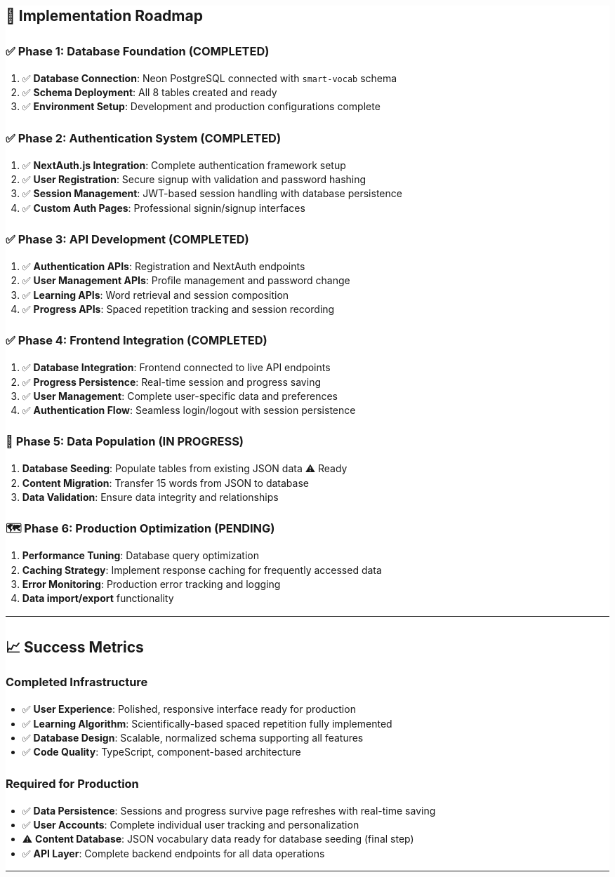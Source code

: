 
## 🎯 Implementation Roadmap

### ✅ **Phase 1: Database Foundation** (COMPLETED)
1. ✅ **Database Connection**: Neon PostgreSQL connected with `smart-vocab` schema
2. ✅ **Schema Deployment**: All 8 tables created and ready
3. ✅ **Environment Setup**: Development and production configurations complete

### ✅ **Phase 2: Authentication System** (COMPLETED)
1. ✅ **NextAuth.js Integration**: Complete authentication framework setup
2. ✅ **User Registration**: Secure signup with validation and password hashing
3. ✅ **Session Management**: JWT-based session handling with database persistence
4. ✅ **Custom Auth Pages**: Professional signin/signup interfaces

### ✅ **Phase 3: API Development** (COMPLETED)
1. ✅ **Authentication APIs**: Registration and NextAuth endpoints
2. ✅ **User Management APIs**: Profile management and password change
3. ✅ **Learning APIs**: Word retrieval and session composition
4. ✅ **Progress APIs**: Spaced repetition tracking and session recording

### ✅ **Phase 4: Frontend Integration** (COMPLETED)
1. ✅ **Database Integration**: Frontend connected to live API endpoints
2. ✅ **Progress Persistence**: Real-time session and progress saving
3. ✅ **User Management**: Complete user-specific data and preferences
4. ✅ **Authentication Flow**: Seamless login/logout with session persistence

### 🔄 **Phase 5: Data Population** (IN PROGRESS)
1. **Database Seeding**: Populate tables from existing JSON data ⚠️ Ready
2. **Content Migration**: Transfer 15 words from JSON to database
3. **Data Validation**: Ensure data integrity and relationships

### 🗺 **Phase 6: Production Optimization** (PENDING)
1. **Performance Tuning**: Database query optimization
2. **Caching Strategy**: Implement response caching for frequently accessed data
3. **Error Monitoring**: Production error tracking and logging
4. **Data import/export** functionality

---

## 📈 Success Metrics

### Completed Infrastructure
- ✅ **User Experience**: Polished, responsive interface ready for production
- ✅ **Learning Algorithm**: Scientifically-based spaced repetition fully implemented
- ✅ **Database Design**: Scalable, normalized schema supporting all features
- ✅ **Code Quality**: TypeScript, component-based architecture

### Required for Production
- ✅ **Data Persistence**: Sessions and progress survive page refreshes with real-time saving
- ✅ **User Accounts**: Complete individual user tracking and personalization
- ⚠️ **Content Database**: JSON vocabulary data ready for database seeding (final step)
- ✅ **API Layer**: Complete backend endpoints for all data operations

---